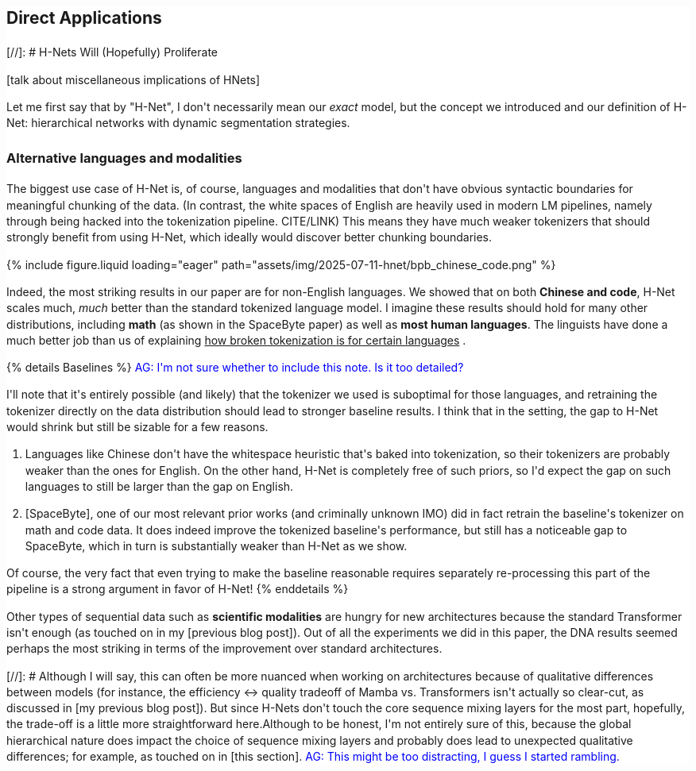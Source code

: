 ## Direct Applications

[//]: # H-Nets Will (Hopefully) Proliferate

[talk about miscellaneous implications of HNets]

Let me first say that by "H-Net", I don't necessarily mean our *exact* model,
but the concept we introduced and our definition of H-Net: hierarchical networks with dynamic segmentation strategies.

### Alternative languages and modalities

The biggest use case of H-Net is, of course, languages and modalities that don't have obvious syntactic boundaries for meaningful chunking of the data.
(In contrast, the white spaces of English are heavily used in modern LM pipelines, namely through being hacked into the tokenization pipeline. CITE/LINK)
This means they have much weaker tokenizers that should strongly benefit from using H-Net, which ideally would discover better chunking boundaries.

{% include figure.liquid loading="eager" path="assets/img/2025-07-11-hnet/bpb_chinese_code.png" %}

Indeed, the most striking results in our paper are for non-English languages.
We showed that on both **Chinese and code**, H-Net scales much, *much* better than the standard tokenized language model.
I imagine these results should hold for many other distributions, including **math** (as shown in the SpaceByte paper) as well as **most human languages**.
The linguists have done a much better job than us of explaining [how broken tokenization is for certain languages](https://arxiv.org/abs/2103.06874) <d-cite key="clark2022canine"></d-cite>.


{% details Baselines %}
<span style="color:blue">AG: I'm not sure whether to include this note. Is it too detailed?</span>

I'll note that it's entirely possible (and likely) that the tokenizer we used is suboptimal for those languages, and retraining the tokenizer directly on the data distribution should lead to stronger baseline results.
I think that in the setting, the gap to H-Net would shrink but still be sizable for a few reasons.

1. Languages like Chinese don't have the whitespace heuristic that's baked into tokenization, so their tokenizers are probably weaker than the ones for English.
On the other hand, H-Net is completely free of such priors, so I'd expect the gap on such languages to still be larger than the gap on English.

2. [SpaceByte], one of our most relevant prior works (and criminally unknown IMO) did in fact retrain the baseline's tokenizer on math and code data.
It does indeed improve the tokenized baseline's performance, but still has a noticeable gap to SpaceByte, which in turn is substantially weaker than H-Net as we show.

Of course, the very fact that even trying to make the baseline reasonable requires separately re-processing this part of the pipeline is a strong argument in favor of H-Net!
{% enddetails %}


Other types of sequential data such as **scientific modalities** are hungry for new architectures because the standard Transformer isn't enough (as touched on in my [previous blog post]).
Out of all the experiments we did in this paper, the DNA results seemed perhaps the most striking in terms of the improvement over standard architectures.


[//]: # Although I will say, this can often be more nuanced when working on architectures because of qualitative differences between models (for instance, the efficiency ↔  quality tradeoff of Mamba vs. Transformers isn't actually so clear-cut, as discussed in [my previous blog post]). But since H-Nets don't touch the core sequence mixing layers for the most part, hopefully, the trade-off is a little more straightforward here.<d-footnote>Although to be honest, I'm not entirely sure of this, because the global hierarchical nature does impact the choice of sequence mixing layers and probably does lead to unexpected qualitative differences; for example, as touched on in [this section]. <span style="color:blue">AG: This might be too distracting, I guess I started rambling.</span>